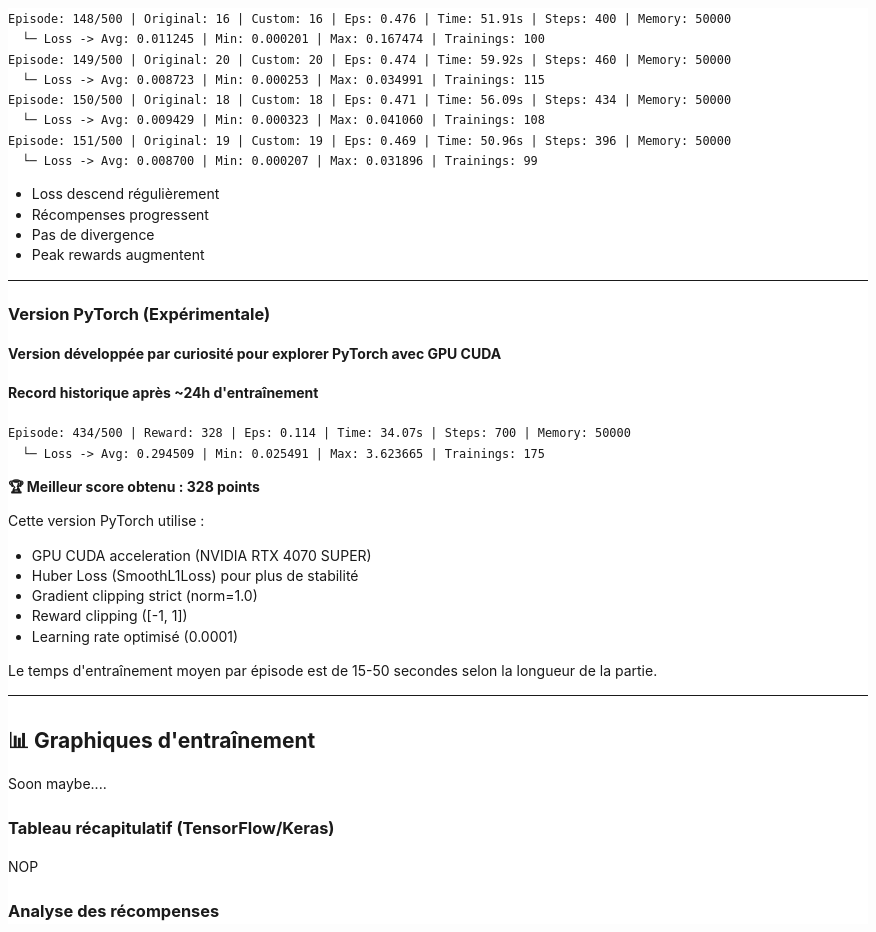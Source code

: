 ```
Episode: 148/500 | Original: 16 | Custom: 16 | Eps: 0.476 | Time: 51.91s | Steps: 400 | Memory: 50000
  └─ Loss -> Avg: 0.011245 | Min: 0.000201 | Max: 0.167474 | Trainings: 100
Episode: 149/500 | Original: 20 | Custom: 20 | Eps: 0.474 | Time: 59.92s | Steps: 460 | Memory: 50000
  └─ Loss -> Avg: 0.008723 | Min: 0.000253 | Max: 0.034991 | Trainings: 115
Episode: 150/500 | Original: 18 | Custom: 18 | Eps: 0.471 | Time: 56.09s | Steps: 434 | Memory: 50000
  └─ Loss -> Avg: 0.009429 | Min: 0.000323 | Max: 0.041060 | Trainings: 108
Episode: 151/500 | Original: 19 | Custom: 19 | Eps: 0.469 | Time: 50.96s | Steps: 396 | Memory: 50000
  └─ Loss -> Avg: 0.008700 | Min: 0.000207 | Max: 0.031896 | Trainings: 99
```

- Loss descend régulièrement  
- Récompenses progressent 
- Pas de divergence  
- Peak rewards augmentent

---

### Version PyTorch (Expérimentale)

**Version développée par curiosité pour explorer PyTorch avec GPU CUDA**

#### Record historique après ~24h d'entraînement

```
Episode: 434/500 | Reward: 328 | Eps: 0.114 | Time: 34.07s | Steps: 700 | Memory: 50000
  └─ Loss -> Avg: 0.294509 | Min: 0.025491 | Max: 3.623665 | Trainings: 175
```

**🏆 Meilleur score obtenu : 328 points**

Cette version PyTorch utilise :
- GPU CUDA acceleration (NVIDIA RTX 4070 SUPER)
- Huber Loss (SmoothL1Loss) pour plus de stabilité
- Gradient clipping strict (norm=1.0)
- Reward clipping ([-1, 1])
- Learning rate optimisé (0.0001)

Le temps d'entraînement moyen par épisode est de 15-50 secondes selon la longueur de la partie.


---

## 📊 Graphiques d'entraînement

Soon maybe....

### Tableau récapitulatif (TensorFlow/Keras)

NOP

### Analyse des récompenses
